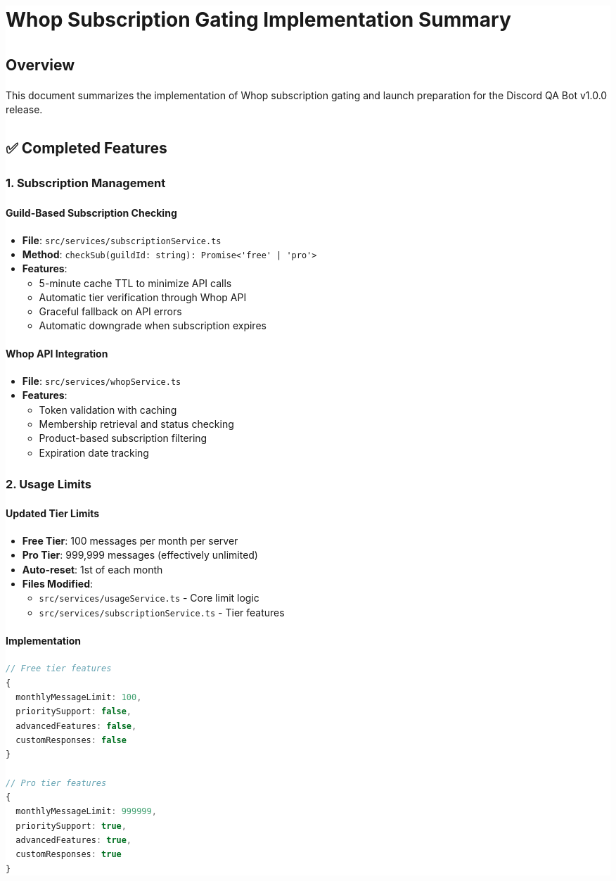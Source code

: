 # Whop Subscription Gating Implementation Summary

## Overview

This document summarizes the implementation of Whop subscription gating and launch preparation for the Discord QA Bot v1.0.0 release.

## ✅ Completed Features

### 1. Subscription Management

#### Guild-Based Subscription Checking
- **File**: `src/services/subscriptionService.ts`
- **Method**: `checkSub(guildId: string): Promise<'free' | 'pro'>`
- **Features**:
  - 5-minute cache TTL to minimize API calls
  - Automatic tier verification through Whop API
  - Graceful fallback on API errors
  - Automatic downgrade when subscription expires

#### Whop API Integration
- **File**: `src/services/whopService.ts`
- **Features**:
  - Token validation with caching
  - Membership retrieval and status checking
  - Product-based subscription filtering
  - Expiration date tracking

### 2. Usage Limits

#### Updated Tier Limits
- **Free Tier**: 100 messages per month per server
- **Pro Tier**: 999,999 messages (effectively unlimited)
- **Auto-reset**: 1st of each month
- **Files Modified**:
  - `src/services/usageService.ts` - Core limit logic
  - `src/services/subscriptionService.ts` - Tier features

#### Implementation
```typescript
// Free tier features
{
  monthlyMessageLimit: 100,
  prioritySupport: false,
  advancedFeatures: false,
  customResponses: false
}

// Pro tier features
{
  monthlyMessageLimit: 999999,
  prioritySupport: true,
  advancedFeatures: true,
  customResponses: true
}
```
